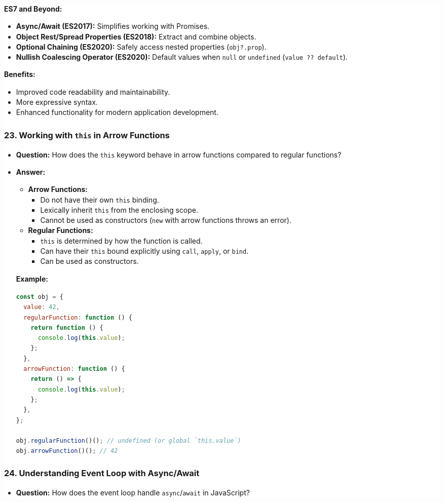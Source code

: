  **ES7 and Beyond:**

  - **Async/Await (ES2017):** Simplifies working with Promises.
  - **Object Rest/Spread Properties (ES2018):** Extract and combine objects.
  - **Optional Chaining (ES2020):** Safely access nested properties (`obj?.prop`).
  - **Nullish Coalescing Operator (ES2020):** Default values when `null` or `undefined` (`value ?? default`).

  **Benefits:**

  - Improved code readability and maintainability.
  - More expressive syntax.
  - Enhanced functionality for modern application development.

### **23. Working with `this` in Arrow Functions**

- **Question:**
  How does the `this` keyword behave in arrow functions compared to regular functions?

- **Answer:**

  - **Arrow Functions:**
    - Do not have their own `this` binding.
    - Lexically inherit `this` from the enclosing scope.
    - Cannot be used as constructors (`new` with arrow functions throws an error).
  - **Regular Functions:**
    - `this` is determined by how the function is called.
    - Can have their `this` bound explicitly using `call`, `apply`, or `bind`.
    - Can be used as constructors.

  **Example:**

  ```javascript
  const obj = {
    value: 42,
    regularFunction: function () {
      return function () {
        console.log(this.value);
      };
    },
    arrowFunction: function () {
      return () => {
        console.log(this.value);
      };
    },
  };

  obj.regularFunction()(); // undefined (or global `this.value`)
  obj.arrowFunction()(); // 42
  ```

### **24. Understanding Event Loop with Async/Await**

- **Question:**
  How does the event loop handle `async`/`await` in JavaScript?
